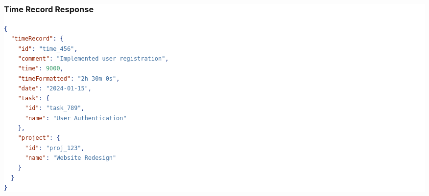 ```json
```

### Time Record Response

```json
{
  "timeRecord": {
    "id": "time_456",
    "comment": "Implemented user registration",
    "time": 9000,
    "timeFormatted": "2h 30m 0s",
    "date": "2024-01-15",
    "task": {
      "id": "task_789",
      "name": "User Authentication"
    },
    "project": {
      "id": "proj_123",
      "name": "Website Redesign"
    }
  }
}
```